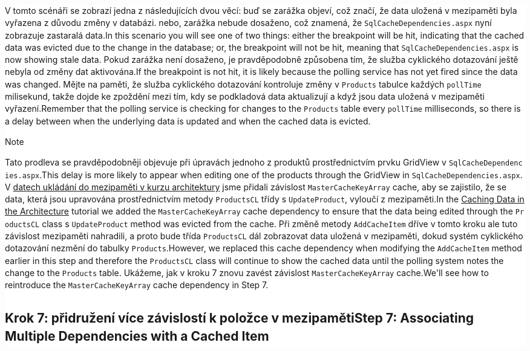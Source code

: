 <span data-ttu-id="75c1f-297">V tomto scénáři se zobrazí jedna z následujících dvou věcí: buď se zarážka objeví, což značí, že data uložená v mezipaměti byla vyřazena z důvodu změny v databázi. nebo, zarážka nebude dosaženo, což znamená, že `SqlCacheDependencies.aspx` nyní zobrazuje zastaralá data.</span><span class="sxs-lookup"><span data-stu-id="75c1f-297">In this scenario you will see one of two things: either the breakpoint will be hit, indicating that the cached data was evicted due to the change in the database; or, the breakpoint will not be hit, meaning that `SqlCacheDependencies.aspx` is now showing stale data.</span></span> <span data-ttu-id="75c1f-298">Pokud zarážka není dosaženo, je pravděpodobně způsobena tím, že služba cyklického dotazování ještě nebyla od změny dat aktivována.</span><span class="sxs-lookup"><span data-stu-id="75c1f-298">If the breakpoint is not hit, it is likely because the polling service has not yet fired since the data was changed.</span></span> <span data-ttu-id="75c1f-299">Mějte na paměti, že služba cyklického dotazování kontroluje změny v `Products` tabulce každých `pollTime` milisekund, takže dojde ke zpoždění mezi tím, kdy se podkladová data aktualizují a když jsou data uložená v mezipaměti vyřazení.</span><span class="sxs-lookup"><span data-stu-id="75c1f-299">Remember that the polling service is checking for changes to the `Products` table every `pollTime` milliseconds, so there is a delay between when the underlying data is updated and when the cached data is evicted.</span></span>

> [!NOTE]
> <span data-ttu-id="75c1f-300">Tato prodleva se pravděpodobněji objevuje při úpravách jednoho z produktů prostřednictvím prvku GridView v `SqlCacheDependencies.aspx`.</span><span class="sxs-lookup"><span data-stu-id="75c1f-300">This delay is more likely to appear when editing one of the products through the GridView in `SqlCacheDependencies.aspx`.</span></span> <span data-ttu-id="75c1f-301">V [datech ukládání do mezipaměti v kurzu architektury](caching-data-in-the-architecture-cs.md) jsme přidali závislost `MasterCacheKeyArray` cache, aby se zajistilo, že se data, která jsou upravována prostřednictvím metody `ProductsCL` třídy s `UpdateProduct`, vyloučí z mezipaměti.</span><span class="sxs-lookup"><span data-stu-id="75c1f-301">In the [Caching Data in the Architecture](caching-data-in-the-architecture-cs.md) tutorial we added the `MasterCacheKeyArray` cache dependency to ensure that the data being edited through the `ProductsCL` class s `UpdateProduct` method was evicted from the cache.</span></span> <span data-ttu-id="75c1f-302">Při změně metody `AddCacheItem` dříve v tomto kroku ale tuto závislost mezipaměti nahradili, a proto bude třída `ProductsCL` dál zobrazovat data uložená v mezipaměti, dokud systém cyklického dotazování nezmění do tabulky `Products`.</span><span class="sxs-lookup"><span data-stu-id="75c1f-302">However, we replaced this cache dependency when modifying the `AddCacheItem` method earlier in this step and therefore the `ProductsCL` class will continue to show the cached data until the polling system notes the change to the `Products` table.</span></span> <span data-ttu-id="75c1f-303">Ukážeme, jak v kroku 7 znovu zavést závislost `MasterCacheKeyArray` cache.</span><span class="sxs-lookup"><span data-stu-id="75c1f-303">We'll see how to reintroduce the `MasterCacheKeyArray` cache dependency in Step 7.</span></span>

## <a name="step-7-associating-multiple-dependencies-with-a-cached-item"></a><span data-ttu-id="75c1f-304">Krok 7: přidružení více závislostí k položce v mezipaměti</span><span class="sxs-lookup"><span data-stu-id="75c1f-304">Step 7: Associating Multiple Dependencies with a Cached Item</span></span>
